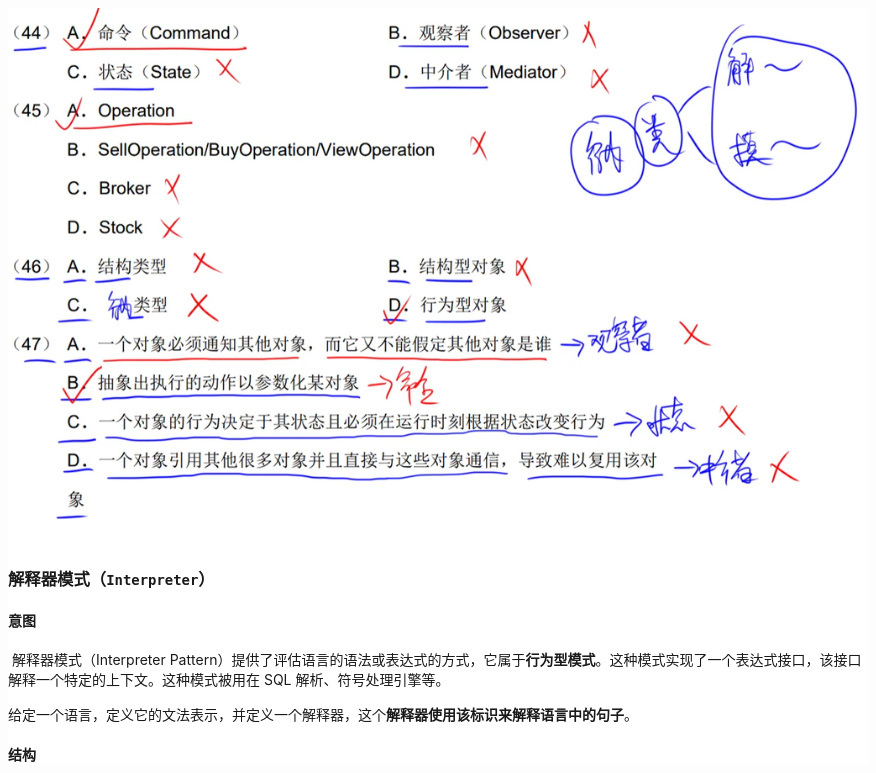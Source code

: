 ![image-20230510111006432](step10-4分题-设计模式.assets/image-20230510111006432.png)





### 解释器模式（`Interpreter`）

#### 意图

​		解释器模式（Interpreter Pattern）提供了评估语言的语法或表达式的方式，它属于**行为型模式**。这种模式实现了一个表达式接口，该接口解释一个特定的上下文。这种模式被用在 SQL 解析、符号处理引擎等。

​		给定一个语言，定义它的文法表示，并定义一个解释器，这个**解释器使用该标识来解释语言中的句子**。



#### 结构
